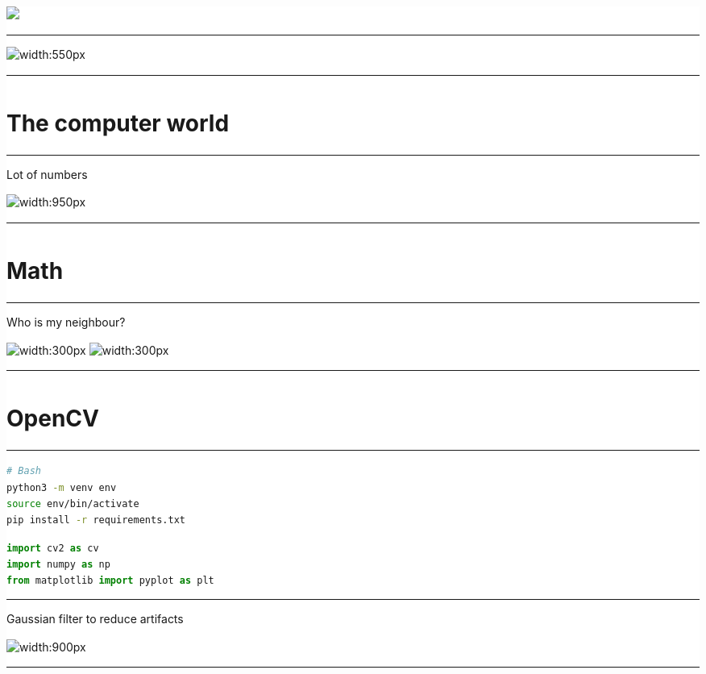 ![](https://i.pinimg.com/originals/f0/d7/cf/f0d7cf4b07e255d29e353a34cf67b3df.png)


---

![width:550px](https://www.researchgate.net/profile/Ahmed-Ahmed-330/publication/345258613/figure/fig8/AS:953891663388672@1604436903208/RGB-layers-separation-of-best-cover-image.png)

---

# The computer world


---

Lot of numbers

![width:950px](https://www.researchgate.net/publication/330902210/figure/fig1/AS:878026619375622@1586349267376/mage-of-Abraham-Lincoln-as-a-matrix-of-pixel-values.ppm)

---

# Math

---

Who is my neighbour?

![width:300px](https://upload.wikimedia.org/wikipedia/commons/thumb/5/5e/Square_4_connectivity.svg/120px-Square_4_connectivity.svg.png) ![width:300px](https://upload.wikimedia.org/wikipedia/commons/thumb/1/1b/Square_8_connectivity.svg/120px-Square_8_connectivity.svg.png)

---

# OpenCV

---



```bash
# Bash
python3 -m venv env
source env/bin/activate
pip install -r requirements.txt
```

```python
import cv2 as cv
import numpy as np
from matplotlib import pyplot as plt
```

---

Gaussian filter to reduce artifacts

![width:900px](https://ai.stanford.edu/~syyeung/cvweb/gifs/moving%20average.gif)

---